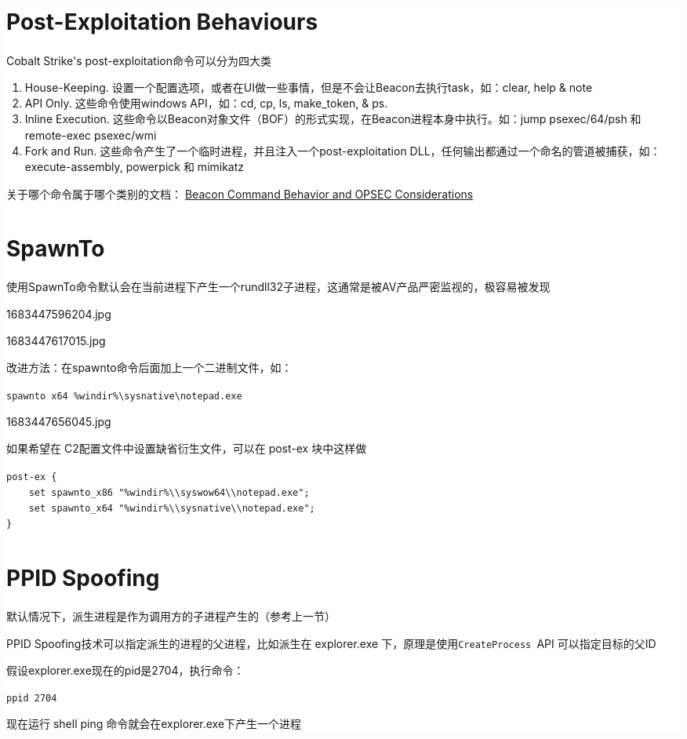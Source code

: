 # Post-Exploitation Behaviours

Cobalt Strike's post-exploitation命令可以分为四大类

1. House-Keeping.  设置一个配置选项，或者在UI做一些事情，但是不会让Beacon去执行task，如：clear, help & note
2. API Only. 这些命令使用windows API，如：cd, cp, ls, make_token, & ps.
3. Inline Execution. 这些命令以Beacon对象文件（BOF）的形式实现，在Beacon进程本身中执行。如：jump psexec/64/psh 和 remote-exec psexec/wmi
4. Fork and Run. 这些命令产生了一个临时进程，并且注入一个post-exploitation DLL，任何输出都通过一个命名的管道被捕获，如：execute-assembly, powerpick 和 mimikatz


关于哪个命令属于哪个类别的文档：
[Beacon Command Behavior and OPSEC Considerations](https://hstechdocs.helpsystems.com/manuals/cobaltstrike/current/userguide/content/topics/appendix-a_beacon-opsec-considerations.htm)


# SpawnTo

使用SpawnTo命令默认会在当前进程下产生一个rundll32子进程，这通常是被AV产品严密监视的，极容易被发现

1683447596204.jpg

1683447617015.jpg


改进方法：在spawnto命令后面加上一个二进制文件，如：
```
spawnto x64 %windir%\sysnative\notepad.exe
```

1683447656045.jpg

如果希望在 C2配置文件中设置缺省衍生文件，可以在 post-ex 块中这样做

```
post-ex {
    set spawnto_x86 "%windir%\\syswow64\\notepad.exe";
    set spawnto_x64 "%windir%\\sysnative\\notepad.exe";
}
```


# PPID Spoofing

默认情况下，派生进程是作为调用方的子进程产生的（参考上一节）

PPID Spoofing技术可以指定派生的进程的父进程，比如派生在 explorer.exe 下，原理是使用```CreateProcess ```API 可以指定目标的父ID

假设explorer.exe现在的pid是2704，执行命令：

```
ppid 2704
```

现在运行 shell ping 命令就会在explorer.exe下产生一个进程
